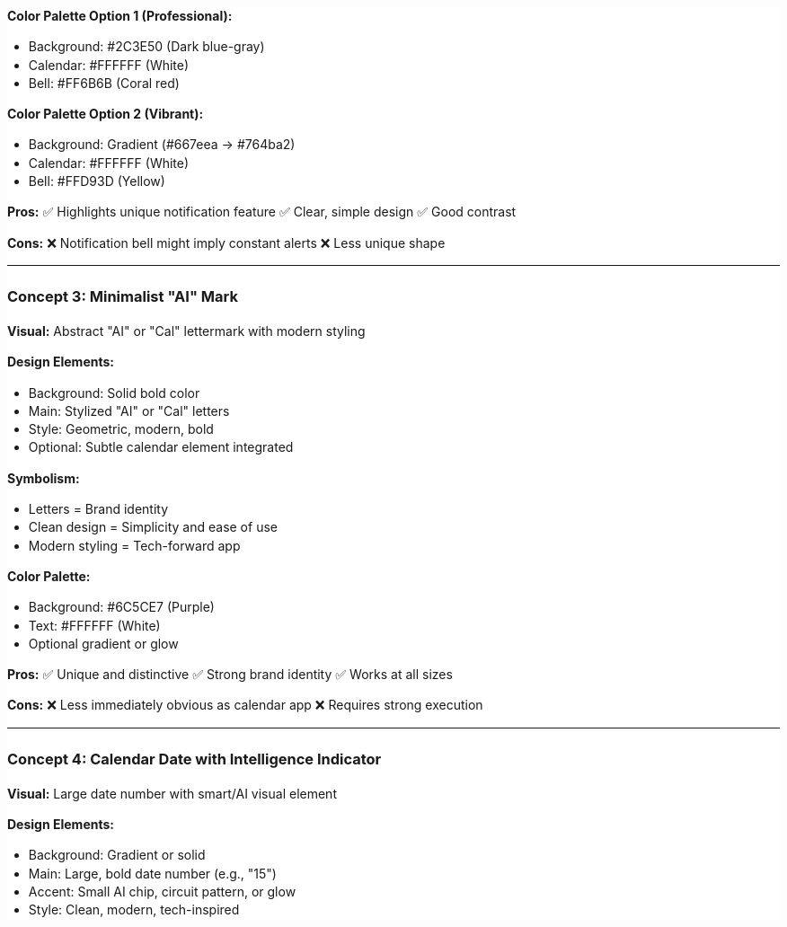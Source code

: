 **Color Palette Option 1 (Professional):**
- Background: #2C3E50 (Dark blue-gray)
- Calendar: #FFFFFF (White)
- Bell: #FF6B6B (Coral red)

**Color Palette Option 2 (Vibrant):**
- Background: Gradient (#667eea → #764ba2)
- Calendar: #FFFFFF (White)
- Bell: #FFD93D (Yellow)

**Pros:**
✅ Highlights unique notification feature
✅ Clear, simple design
✅ Good contrast

**Cons:**
❌ Notification bell might imply constant alerts
❌ Less unique shape

---

### Concept 3: Minimalist "AI" Mark
**Visual:** Abstract "AI" or "Cal" lettermark with modern styling

**Design Elements:**
- Background: Solid bold color
- Main: Stylized "AI" or "Cal" letters
- Style: Geometric, modern, bold
- Optional: Subtle calendar element integrated

**Symbolism:**
- Letters = Brand identity
- Clean design = Simplicity and ease of use
- Modern styling = Tech-forward app

**Color Palette:**
- Background: #6C5CE7 (Purple)
- Text: #FFFFFF (White)
- Optional gradient or glow

**Pros:**
✅ Unique and distinctive
✅ Strong brand identity
✅ Works at all sizes

**Cons:**
❌ Less immediately obvious as calendar app
❌ Requires strong execution

---

### Concept 4: Calendar Date with Intelligence Indicator
**Visual:** Large date number with smart/AI visual element

**Design Elements:**
- Background: Gradient or solid
- Main: Large, bold date number (e.g., "15")
- Accent: Small AI chip, circuit pattern, or glow
- Style: Clean, modern, tech-inspired

